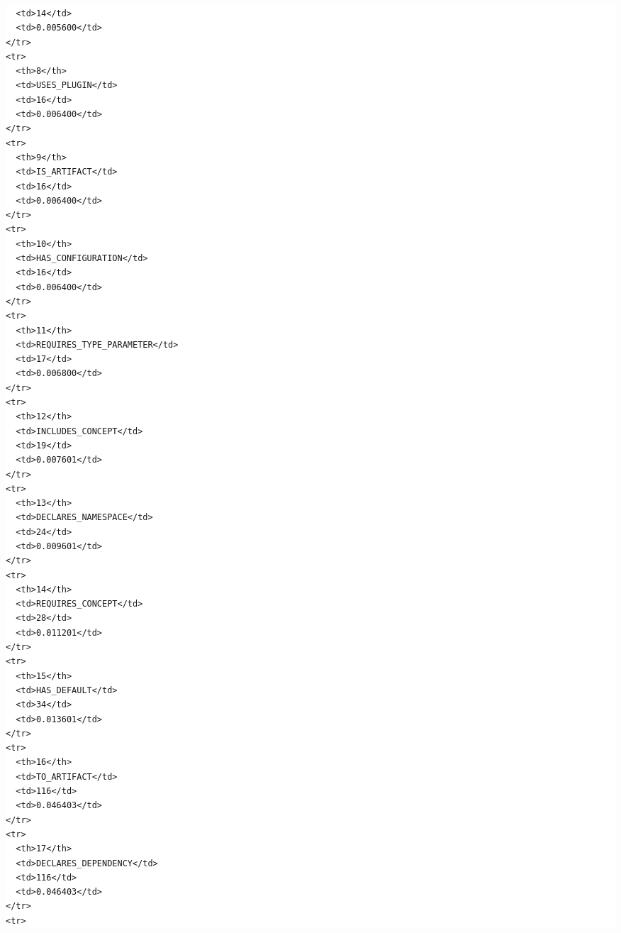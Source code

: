       <td>14</td>
      <td>0.005600</td>
    </tr>
    <tr>
      <th>8</th>
      <td>USES_PLUGIN</td>
      <td>16</td>
      <td>0.006400</td>
    </tr>
    <tr>
      <th>9</th>
      <td>IS_ARTIFACT</td>
      <td>16</td>
      <td>0.006400</td>
    </tr>
    <tr>
      <th>10</th>
      <td>HAS_CONFIGURATION</td>
      <td>16</td>
      <td>0.006400</td>
    </tr>
    <tr>
      <th>11</th>
      <td>REQUIRES_TYPE_PARAMETER</td>
      <td>17</td>
      <td>0.006800</td>
    </tr>
    <tr>
      <th>12</th>
      <td>INCLUDES_CONCEPT</td>
      <td>19</td>
      <td>0.007601</td>
    </tr>
    <tr>
      <th>13</th>
      <td>DECLARES_NAMESPACE</td>
      <td>24</td>
      <td>0.009601</td>
    </tr>
    <tr>
      <th>14</th>
      <td>REQUIRES_CONCEPT</td>
      <td>28</td>
      <td>0.011201</td>
    </tr>
    <tr>
      <th>15</th>
      <td>HAS_DEFAULT</td>
      <td>34</td>
      <td>0.013601</td>
    </tr>
    <tr>
      <th>16</th>
      <td>TO_ARTIFACT</td>
      <td>116</td>
      <td>0.046403</td>
    </tr>
    <tr>
      <th>17</th>
      <td>DECLARES_DEPENDENCY</td>
      <td>116</td>
      <td>0.046403</td>
    </tr>
    <tr>